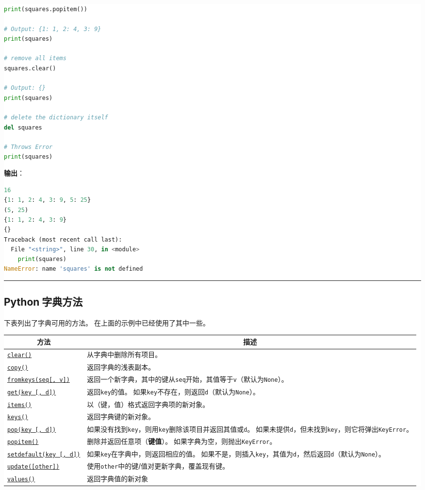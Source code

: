 ```py
print(squares.popitem())

# Output: {1: 1, 2: 4, 3: 9}
print(squares)

# remove all items
squares.clear()

# Output: {}
print(squares)

# delete the dictionary itself
del squares

# Throws Error
print(squares)
```

**输出**：

```py
16
{1: 1, 2: 4, 3: 9, 5: 25}
(5, 25)
{1: 1, 2: 4, 3: 9}
{}
Traceback (most recent call last):
  File "<string>", line 30, in <module>
    print(squares)
NameError: name 'squares' is not defined
```

* * *

## Python 字典方法

下表列出了字典可用的方法。 在上面的示例中已经使用了其中一些。

| 方法 | 描述 |
| --- | --- |
| [`clear()`](/python-programming/methods/dictionary/clear) | 从字典中删除所有项目。 |
| [`copy()`](/python-programming/methods/dictionary/copy) | 返回字典的浅表副本。 |
| [`fromkeys(seq[, v])`](/python-programming/methods/dictionary/fromkeys) | 返回一个新字典，其中的键从`seq`开始，其值等于`v`（默认为`None`）。 |
| [`get(key [, d])`](/python-programming/methods/dictionary/get) | 返回`key`的值。 如果`key`不存在，则返回`d`（默认为`None`）。 |
| [`items()`](/python-programming/methods/dictionary/items) | 以（键，值）格式返回字典项的新对象。 |
| [`keys()`](/python-programming/methods/dictionary/keys) | 返回字典键的新对象。 |
| [`pop(key [, d])`](/python-programming/methods/dictionary/pop) | 如果没有找到`key`，则用`key`删除该项目并返回其值或`d`。 如果未提供`d`，但未找到`key`，则它将弹出`KeyError`。 |
| [`popitem()`](/python-programming/methods/dictionary/popitem) | 删除并返回任意项（**键值**）。 如果字典为空，则抛出`KeyError`。 |
| [`setdefault(key [, d])`](/python-programming/methods/dictionary/setdefault) | 如果`key`在字典中，则返回相应的值。 如果不是，则插入`key`，其值为`d`，然后返回`d`（默认为`None`）。 |
| [`update([other])`](/python-programming/methods/dictionary/update) | 使用`other`中的键/值对更新字典，覆盖现有键。 |
| [`values()`](/python-programming/methods/dictionary/values) | 返回字典值的新对象 |
